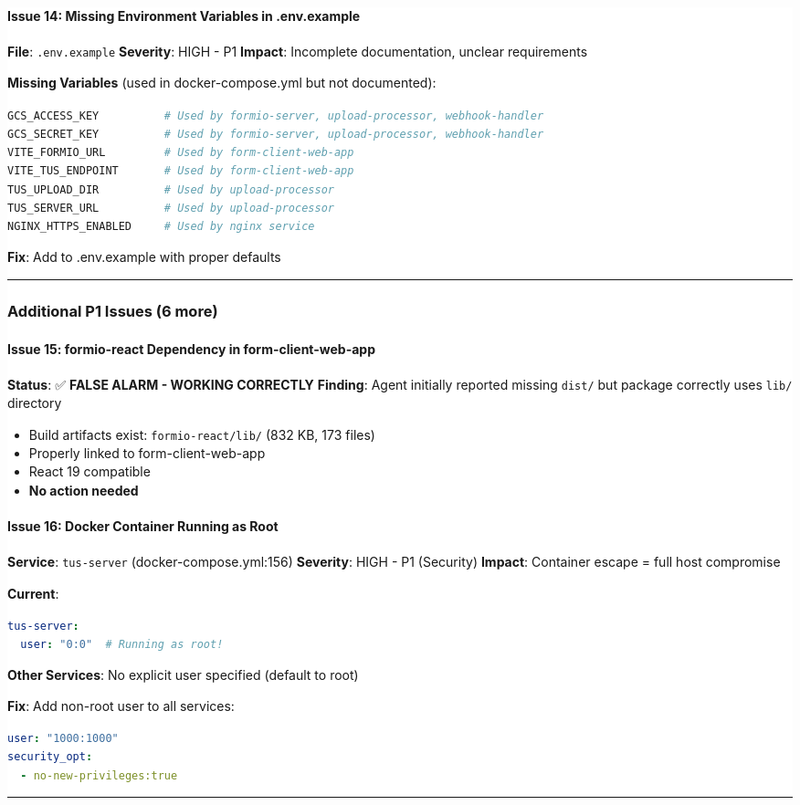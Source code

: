
#### Issue 14: Missing Environment Variables in .env.example
**File**: `.env.example`
**Severity**: HIGH - P1
**Impact**: Incomplete documentation, unclear requirements

**Missing Variables** (used in docker-compose.yml but not documented):
```bash
GCS_ACCESS_KEY          # Used by formio-server, upload-processor, webhook-handler
GCS_SECRET_KEY          # Used by formio-server, upload-processor, webhook-handler
VITE_FORMIO_URL         # Used by form-client-web-app
VITE_TUS_ENDPOINT       # Used by form-client-web-app
TUS_UPLOAD_DIR          # Used by upload-processor
TUS_SERVER_URL          # Used by upload-processor
NGINX_HTTPS_ENABLED     # Used by nginx service
```

**Fix**: Add to .env.example with proper defaults

---

### Additional P1 Issues (6 more)

#### Issue 15: formio-react Dependency in form-client-web-app
**Status**: ✅ **FALSE ALARM - WORKING CORRECTLY**
**Finding**: Agent initially reported missing `dist/` but package correctly uses `lib/` directory
- Build artifacts exist: `formio-react/lib/` (832 KB, 173 files)
- Properly linked to form-client-web-app
- React 19 compatible
- **No action needed**

#### Issue 16: Docker Container Running as Root
**Service**: `tus-server` (docker-compose.yml:156)
**Severity**: HIGH - P1 (Security)
**Impact**: Container escape = full host compromise

**Current**:
```yaml
tus-server:
  user: "0:0"  # Running as root!
```

**Other Services**: No explicit user specified (default to root)

**Fix**: Add non-root user to all services:
```yaml
user: "1000:1000"
security_opt:
  - no-new-privileges:true
```

---
